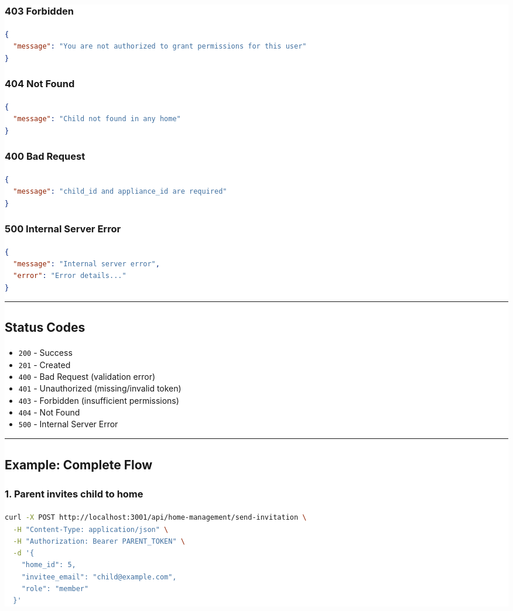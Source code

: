 ### 403 Forbidden
```json
{
  "message": "You are not authorized to grant permissions for this user"
}
```

### 404 Not Found
```json
{
  "message": "Child not found in any home"
}
```

### 400 Bad Request
```json
{
  "message": "child_id and appliance_id are required"
}
```

### 500 Internal Server Error
```json
{
  "message": "Internal server error",
  "error": "Error details..."
}
```

---

## Status Codes

- `200` - Success
- `201` - Created
- `400` - Bad Request (validation error)
- `401` - Unauthorized (missing/invalid token)
- `403` - Forbidden (insufficient permissions)
- `404` - Not Found
- `500` - Internal Server Error

---

## Example: Complete Flow

### 1. Parent invites child to home
```bash
curl -X POST http://localhost:3001/api/home-management/send-invitation \
  -H "Content-Type: application/json" \
  -H "Authorization: Bearer PARENT_TOKEN" \
  -d '{
    "home_id": 5,
    "invitee_email": "child@example.com",
    "role": "member"
  }'
```
